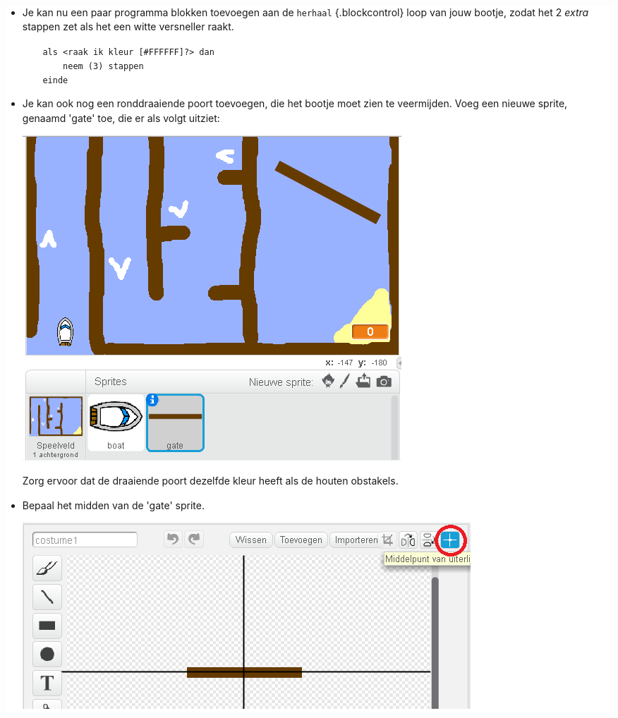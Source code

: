 + Je kan nu een paar programma blokken toevoegen aan de `herhaal` {.blockcontrol} loop van jouw bootje, zodat het 2 _extra_ stappen zet als het een witte versneller raakt.

	```blocks
		als <raak ik kleur [#FFFFFF]?> dan
			neem (3) stappen
		einde
	```

+ Je kan ook nog een ronddraaiende poort toevoegen, die het bootje moet zien te veermijden. Voeg een nieuwe sprite, genaamd 'gate' toe, die er als volgt uitziet:

	![screenshot](boat-gate.png)

	Zorg ervoor dat de draaiende poort dezelfde kleur heeft als de houten obstakels.

+ Bepaal het midden van de 'gate' sprite.

	![screenshot](boat-center.png)

